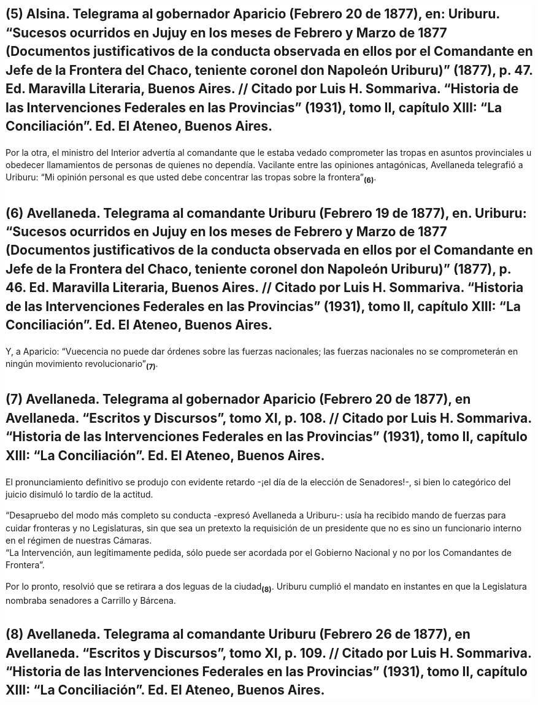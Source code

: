 ## **(5) Alsina. Telegrama al gobernador Aparicio (Febrero 20 de 1877), en: Uriburu. “Sucesos ocurridos en Jujuy en los meses de Febrero y Marzo de 1877 (Documentos justificativos de la conducta observada en ellos por el Comandante en Jefe de la Frontera del Chaco, teniente coronel don Napoleón Uriburu)” (1877), p. 47. Ed. Maravilla Literaria, Buenos Aires. // Citado por Luis H. Sommariva. “Historia de las Intervenciones Federales en las Provincias” (1931), tomo II, capítulo XIII: “La Conciliación”. Ed. El Ateneo, Buenos Aires.**

Por la otra, el ministro del Interior advertía al comandante que le estaba vedado comprometer las tropas en asuntos provinciales u obedecer llamamientos de personas de quienes no dependía. Vacilante entre las opiniones antagónicas, Avellaneda telegrafió a Uriburu: “Mi opinión personal es que usted debe concentrar las tropas sobre la frontera”<sub><strong>(6)</strong></sub>.

## **(6) Avellaneda. Telegrama al comandante Uriburu (Febrero 19 de 1877), en. Uriburu: “Sucesos ocurridos en Jujuy en los meses de Febrero y Marzo de 1877 (Documentos justificativos de la conducta observada en ellos por el Comandante en Jefe de la Frontera del Chaco, teniente coronel don Napoleón Uriburu)” (1877), p. 46. Ed. Maravilla Literaria, Buenos Aires. // Citado por Luis H. Sommariva. “Historia de las Intervenciones Federales en las Provincias” (1931), tomo II, capítulo XIII: “La Conciliación”. Ed. El Ateneo, Buenos Aires.**

Y, a Aparicio: “Vuecencia no puede dar órdenes sobre las fuerzas nacionales; las fuerzas nacionales no se comprometerán en ningún movimiento revolucionario”<sub><strong>(7)</strong></sub>.

## **(7) Avellaneda. Telegrama al gobernador Aparicio (Febrero 20 de 1877), en Avellaneda. “Escritos y Discursos”, tomo XI, p. 108. // Citado por Luis H. Sommariva. “Historia de las Intervenciones Federales en las Provincias” (1931), tomo II, capítulo XIII: “La Conciliación”. Ed. El Ateneo, Buenos Aires.**

El pronunciamiento definitivo se produjo con evidente retardo -¡el día de la elección de Senadores!-, si bien lo categórico del juicio disimuló lo tardío de la actitud.

“Desapruebo del modo más completo su conducta -expresó Avellaneda a Uriburu-: usía ha recibido mando de fuerzas para cuidar fronteras y no Legislaturas, sin que sea un pretexto la requisición de un presidente que no es sino un funcionario interno en el régimen de nuestras Cámaras.  
“La Intervención, aun legítimamente pedida, sólo puede ser acordada por el Gobierno Nacional y no por los Comandantes de Frontera”.

Por lo pronto, resolvió que se retirara a dos leguas de la ciudad<sub><strong>(8)</strong></sub>. Uriburu cumplió el mandato en instantes en que la Legislatura nombraba senadores a Carrillo y Bárcena.

## **(8) Avellaneda. Telegrama al comandante Uriburu (Febrero 26 de 1877), en Avellaneda. “Escritos y Discursos”, tomo XI, p. 109. // Citado por Luis H. Sommariva. “Historia de las Intervenciones Federales en las Provincias” (1931), tomo II, capítulo XIII: “La Conciliación”. Ed. El Ateneo, Buenos Aires.**
